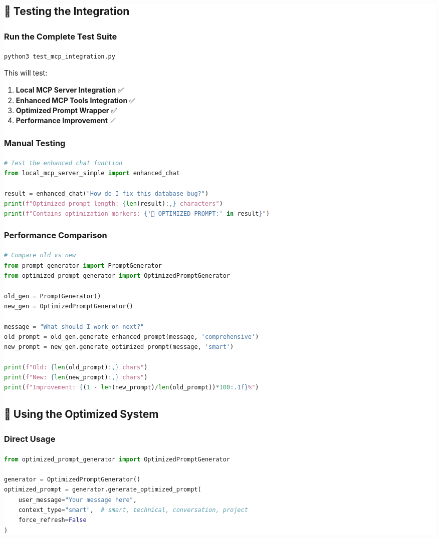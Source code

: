 ## 🧪 **Testing the Integration**

### **Run the Complete Test Suite**

```bash
python3 test_mcp_integration.py
```

This will test:

1. **Local MCP Server Integration** ✅
2. **Enhanced MCP Tools Integration** ✅
3. **Optimized Prompt Wrapper** ✅
4. **Performance Improvement** ✅

### **Manual Testing**

```python
# Test the enhanced chat function
from local_mcp_server_simple import enhanced_chat

result = enhanced_chat("How do I fix this database bug?")
print(f"Optimized prompt length: {len(result):,} characters")
print(f"Contains optimization markers: {'🚀 OPTIMIZED PROMPT:' in result}")
```

### **Performance Comparison**

```python
# Compare old vs new
from prompt_generator import PromptGenerator
from optimized_prompt_generator import OptimizedPromptGenerator

old_gen = PromptGenerator()
new_gen = OptimizedPromptGenerator()

message = "What should I work on next?"
old_prompt = old_gen.generate_enhanced_prompt(message, 'comprehensive')
new_prompt = new_gen.generate_optimized_prompt(message, 'smart')

print(f"Old: {len(old_prompt):,} chars")
print(f"New: {len(new_prompt):,} chars")
print(f"Improvement: {(1 - len(new_prompt)/len(old_prompt))*100:.1f}%")
```

## 🚀 **Using the Optimized System**

### **Direct Usage**

```python
from optimized_prompt_generator import OptimizedPromptGenerator

generator = OptimizedPromptGenerator()
optimized_prompt = generator.generate_optimized_prompt(
    user_message="Your message here",
    context_type="smart",  # smart, technical, conversation, project
    force_refresh=False
)
```
